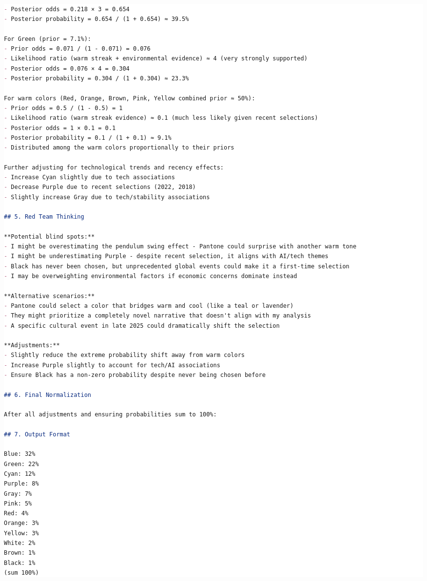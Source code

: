 ```md
- Posterior odds = 0.218 × 3 = 0.654
- Posterior probability = 0.654 / (1 + 0.654) ≈ 39.5%

For Green (prior = 7.1%):
- Prior odds = 0.071 / (1 - 0.071) = 0.076
- Likelihood ratio (warm streak + environmental evidence) ≈ 4 (very strongly supported)
- Posterior odds = 0.076 × 4 = 0.304
- Posterior probability = 0.304 / (1 + 0.304) ≈ 23.3%

For warm colors (Red, Orange, Brown, Pink, Yellow combined prior ≈ 50%):
- Prior odds = 0.5 / (1 - 0.5) = 1
- Likelihood ratio (warm streak evidence) ≈ 0.1 (much less likely given recent selections)
- Posterior odds = 1 × 0.1 = 0.1
- Posterior probability = 0.1 / (1 + 0.1) ≈ 9.1%
- Distributed among the warm colors proportionally to their priors

Further adjusting for technological trends and recency effects:
- Increase Cyan slightly due to tech associations
- Decrease Purple due to recent selections (2022, 2018)
- Slightly increase Gray due to tech/stability associations

## 5. Red Team Thinking

**Potential blind spots:**
- I might be overestimating the pendulum swing effect - Pantone could surprise with another warm tone
- I might be underestimating Purple - despite recent selection, it aligns with AI/tech themes
- Black has never been chosen, but unprecedented global events could make it a first-time selection
- I may be overweighting environmental factors if economic concerns dominate instead

**Alternative scenarios:**
- Pantone could select a color that bridges warm and cool (like a teal or lavender)
- They might prioritize a completely novel narrative that doesn't align with my analysis
- A specific cultural event in late 2025 could dramatically shift the selection

**Adjustments:**
- Slightly reduce the extreme probability shift away from warm colors
- Increase Purple slightly to account for tech/AI associations
- Ensure Black has a non-zero probability despite never being chosen before

## 6. Final Normalization

After all adjustments and ensuring probabilities sum to 100%:

## 7. Output Format

Blue: 32%  
Green: 22%  
Cyan: 12%  
Purple: 8%  
Gray: 7%  
Pink: 5%  
Red: 4%  
Orange: 3%  
Yellow: 3%  
White: 2%  
Brown: 1%  
Black: 1%  
(sum 100%)

```
